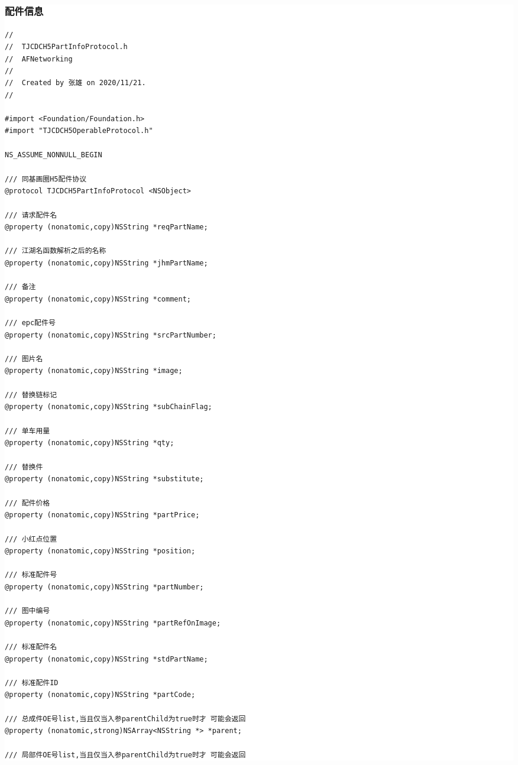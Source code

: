 ### 配件信息
```objc
//
//  TJCDCH5PartInfoProtocol.h
//  AFNetworking
//
//  Created by 张雄 on 2020/11/21.
//

#import <Foundation/Foundation.h>
#import "TJCDCH5OperableProtocol.h"

NS_ASSUME_NONNULL_BEGIN

/// 同基画圈H5配件协议
@protocol TJCDCH5PartInfoProtocol <NSObject>

/// 请求配件名
@property (nonatomic,copy)NSString *reqPartName;

/// 江湖名函数解析之后的名称
@property (nonatomic,copy)NSString *jhmPartName;

/// 备注
@property (nonatomic,copy)NSString *comment;

/// epc配件号
@property (nonatomic,copy)NSString *srcPartNumber;

/// 图片名
@property (nonatomic,copy)NSString *image;

/// 替换链标记
@property (nonatomic,copy)NSString *subChainFlag;

/// 单⻋用量
@property (nonatomic,copy)NSString *qty;

/// 替换件
@property (nonatomic,copy)NSString *substitute;

/// 配件价格
@property (nonatomic,copy)NSString *partPrice;

/// 小红点位置
@property (nonatomic,copy)NSString *position;

/// 标准配件号
@property (nonatomic,copy)NSString *partNumber;

/// 图中编号
@property (nonatomic,copy)NSString *partRefOnImage;

/// 标准配件名
@property (nonatomic,copy)NSString *stdPartName;

/// 标准配件ID
@property (nonatomic,copy)NSString *partCode;

/// 总成件OE号list,当且仅当入参parentChild为true时才 可能会返回
@property (nonatomic,strong)NSArray<NSString *> *parent;

/// 局部件OE号list,当且仅当入参parentChild为true时才 可能会返回
```